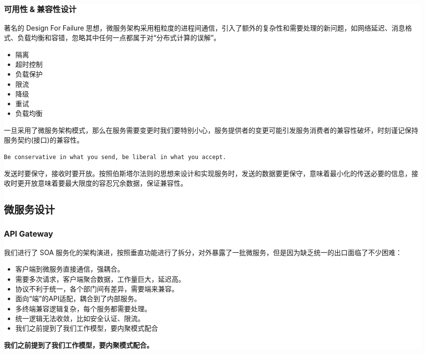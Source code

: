 ### 可用性 & 兼容性设计  

著名的 Design For Failure 思想，微服务架构采用粗粒度的进程间通信，引入了额外的复杂性和需要处理的新问题，如网络延迟、消息格式、负载均衡和容错，忽略其中任何一点都属于对“分布式计算的误解”。  

- 隔离
- 超时控制
- 负载保护
- 限流
- 降级
- 重试
- 负载均衡  

一旦采用了微服务架构模式，那么在服务需要变更时我们要特别小心，服务提供者的变更可能引发服务消费者的兼容性破坏，时刻谨记保持服务契约(接口)的兼容性。  

`Be conservative in what you send, be liberal in what you accept.  `

发送时要保守，接收时要开放。按照伯斯塔尔法则的思想来设计和实现服务时，发送的数据要更保守，意味着最小化的传送必要的信息，接收时更开放意味着要最大限度的容忍冗余数据，保证兼容性。  

## 微服务设计  

### API Gateway  

我们进行了 SOA 服务化的架构演进，按照垂直功能进行了拆分，对外暴露了一批微服务，但是因为缺乏统一的出口面临了不少困难：  

- 客户端到微服务直接通信，强耦合。
- 需要多次请求，客户端聚合数据，工作量巨大，延迟高。
- 协议不利于统一，各个部门间有差异，需要端来兼容。
- 面向“端”的API适配，耦合到了内部服务。
- 多终端兼容逻辑复杂，每个服务都需要处理。
- 统一逻辑无法收敛，比如安全认证、限流。
- 我们之前提到了我们工作模型，要内聚模式配合  

**我们之前提到了我们工作模型，要内聚模式配合。**  
